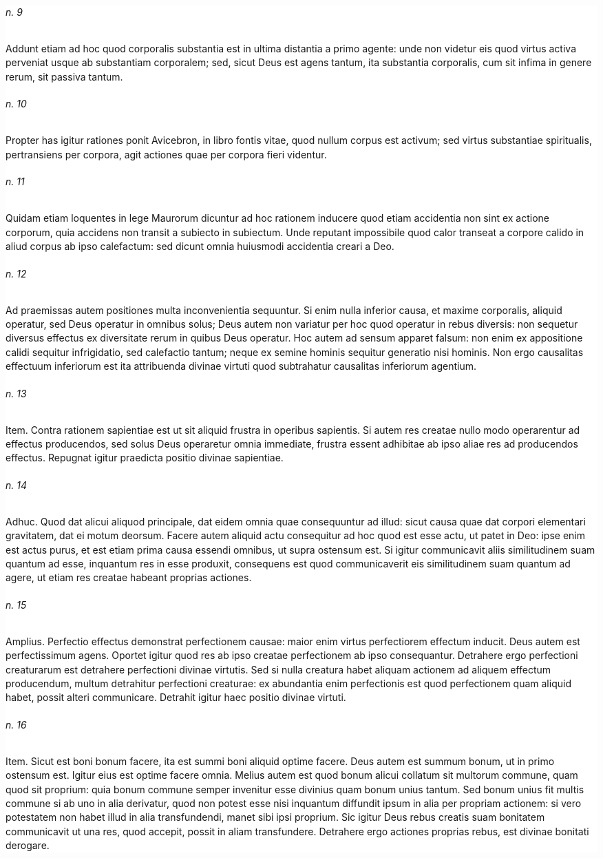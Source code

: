 ###### n. 9
Addunt etiam ad hoc quod corporalis substantia est in ultima distantia a primo agente: unde non videtur eis quod virtus activa perveniat usque ab substantiam corporalem; sed, sicut Deus est agens tantum, ita substantia corporalis, cum sit infima in genere rerum, sit passiva tantum.

###### n. 10
Propter has igitur rationes ponit Avicebron, in libro fontis vitae, quod nullum corpus est activum; sed virtus substantiae spiritualis, pertransiens per corpora, agit actiones quae per corpora fieri videntur.

###### n. 11
Quidam etiam loquentes in lege Maurorum dicuntur ad hoc rationem inducere quod etiam accidentia non sint ex actione corporum, quia accidens non transit a subiecto in subiectum. Unde reputant impossibile quod calor transeat a corpore calido in aliud corpus ab ipso calefactum: sed dicunt omnia huiusmodi accidentia creari a Deo.

###### n. 12
Ad praemissas autem positiones multa inconvenientia sequuntur. Si enim nulla inferior causa, et maxime corporalis, aliquid operatur, sed Deus operatur in omnibus solus; Deus autem non variatur per hoc quod operatur in rebus diversis: non sequetur diversus effectus ex diversitate rerum in quibus Deus operatur. Hoc autem ad sensum apparet falsum: non enim ex appositione calidi sequitur infrigidatio, sed calefactio tantum; neque ex semine hominis sequitur generatio nisi hominis. Non ergo causalitas effectuum inferiorum est ita attribuenda divinae virtuti quod subtrahatur causalitas inferiorum agentium.

###### n. 13
Item. Contra rationem sapientiae est ut sit aliquid frustra in operibus sapientis. Si autem res creatae nullo modo operarentur ad effectus producendos, sed solus Deus operaretur omnia immediate, frustra essent adhibitae ab ipso aliae res ad producendos effectus. Repugnat igitur praedicta positio divinae sapientiae.

###### n. 14
Adhuc. Quod dat alicui aliquod principale, dat eidem omnia quae consequuntur ad illud: sicut causa quae dat corpori elementari gravitatem, dat ei motum deorsum. Facere autem aliquid actu consequitur ad hoc quod est esse actu, ut patet in Deo: ipse enim est actus purus, et est etiam prima causa essendi omnibus, ut supra ostensum est. Si igitur communicavit aliis similitudinem suam quantum ad esse, inquantum res in esse produxit, consequens est quod communicaverit eis similitudinem suam quantum ad agere, ut etiam res creatae habeant proprias actiones.

###### n. 15
Amplius. Perfectio effectus demonstrat perfectionem causae: maior enim virtus perfectiorem effectum inducit. Deus autem est perfectissimum agens. Oportet igitur quod res ab ipso creatae perfectionem ab ipso consequantur. Detrahere ergo perfectioni creaturarum est detrahere perfectioni divinae virtutis. Sed si nulla creatura habet aliquam actionem ad aliquem effectum producendum, multum detrahitur perfectioni creaturae: ex abundantia enim perfectionis est quod perfectionem quam aliquid habet, possit alteri communicare. Detrahit igitur haec positio divinae virtuti.

###### n. 16
Item. Sicut est boni bonum facere, ita est summi boni aliquid optime facere. Deus autem est summum bonum, ut in primo ostensum est. Igitur eius est optime facere omnia. Melius autem est quod bonum alicui collatum sit multorum commune, quam quod sit proprium: quia bonum commune semper invenitur esse divinius quam bonum unius tantum. Sed bonum unius fit multis commune si ab uno in alia derivatur, quod non potest esse nisi inquantum diffundit ipsum in alia per propriam actionem: si vero potestatem non habet illud in alia transfundendi, manet sibi ipsi proprium. Sic igitur Deus rebus creatis suam bonitatem communicavit ut una res, quod accepit, possit in aliam transfundere. Detrahere ergo actiones proprias rebus, est divinae bonitati derogare.
